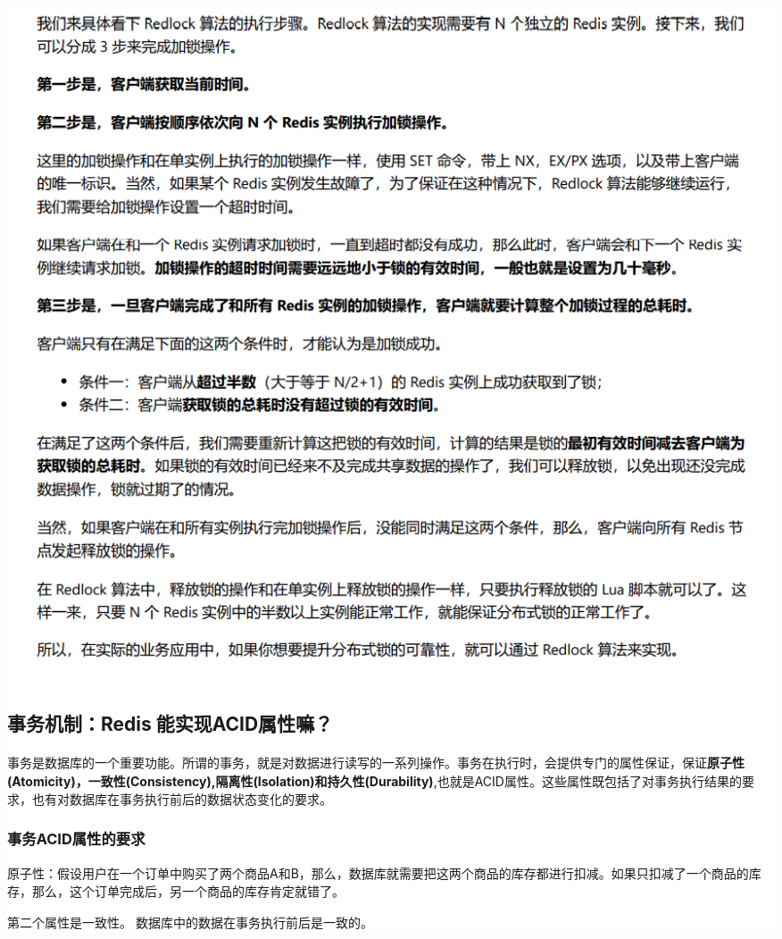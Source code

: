 ![](images/2021-07-18-18-46-08.png)



## 事务机制：Redis 能实现ACID属性嘛？
事务是数据库的一个重要功能。所谓的事务，就是对数据进行读写的一系列操作。事务在执行时，会提供专门的属性保证，保证**原子性(Atomicity)，一致性(Consistency),隔离性(Isolation)和持久性(Durability)**,也就是ACID属性。这些属性既包括了对事务执行结果的要求，也有对数据库在事务执行前后的数据状态变化的要求。


### 事务ACID属性的要求

原子性：假设用户在一个订单中购买了两个商品A和B，那么，数据库就需要把这两个商品的库存都进行扣减。如果只扣减了一个商品的库存，那么，这个订单完成后，另一个商品的库存肯定就错了。

第二个属性是一致性。 数据库中的数据在事务执行前后是一致的。
